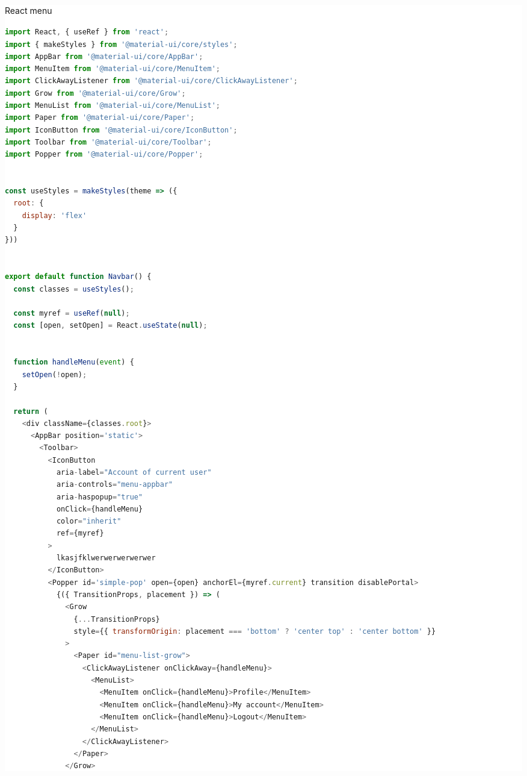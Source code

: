React menu
```javascript
import React, { useRef } from 'react';
import { makeStyles } from '@material-ui/core/styles';
import AppBar from '@material-ui/core/AppBar';
import MenuItem from '@material-ui/core/MenuItem';
import ClickAwayListener from '@material-ui/core/ClickAwayListener';
import Grow from '@material-ui/core/Grow';
import MenuList from '@material-ui/core/MenuList';
import Paper from '@material-ui/core/Paper';
import IconButton from '@material-ui/core/IconButton';
import Toolbar from '@material-ui/core/Toolbar';
import Popper from '@material-ui/core/Popper';


const useStyles = makeStyles(theme => ({
  root: {
    display: 'flex'
  }
}))


export default function Navbar() {
  const classes = useStyles();

  const myref = useRef(null);
  const [open, setOpen] = React.useState(null);


  function handleMenu(event) {
    setOpen(!open);
  }

  return (
    <div className={classes.root}>
      <AppBar position='static'>
        <Toolbar>
          <IconButton
            aria-label="Account of current user"
            aria-controls="menu-appbar"
            aria-haspopup="true"
            onClick={handleMenu}
            color="inherit"
            ref={myref}
          >
            lkasjfklwerwerwerwerwer
          </IconButton>
          <Popper id='simple-pop' open={open} anchorEl={myref.current} transition disablePortal>
            {({ TransitionProps, placement }) => (
              <Grow
                {...TransitionProps}
                style={{ transformOrigin: placement === 'bottom' ? 'center top' : 'center bottom' }}
              >
                <Paper id="menu-list-grow">
                  <ClickAwayListener onClickAway={handleMenu}>
                    <MenuList>
                      <MenuItem onClick={handleMenu}>Profile</MenuItem>
                      <MenuItem onClick={handleMenu}>My account</MenuItem>
                      <MenuItem onClick={handleMenu}>Logout</MenuItem>
                    </MenuList>
                  </ClickAwayListener>
                </Paper>
              </Grow>
```